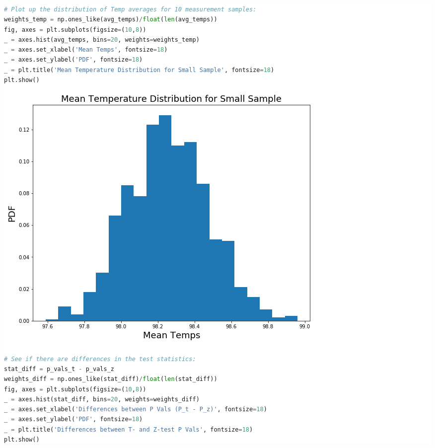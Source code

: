 

```python
# Plot up the distribution of Temp averages for 10 measurement samples:
weights_temp = np.ones_like(avg_temps)/float(len(avg_temps))
fig, axes = plt.subplots(figsize=(10,8))
_ = axes.hist(avg_temps, bins=20, weights=weights_temp)
_ = axes.set_xlabel('Mean Temps', fontsize=18)
_ = axes.set_ylabel('PDF', fontsize=18)
_ = plt.title('Mean Temperature Distribution for Small Sample', fontsize=18)
plt.show()
```


![png](output_37_0.png)



```python
# See if there are differences in the test statistics:
stat_diff = p_vals_t - p_vals_z
weights_diff = np.ones_like(stat_diff)/float(len(stat_diff))
fig, axes = plt.subplots(figsize=(10,8))
_ = axes.hist(stat_diff, bins=20, weights=weights_diff)
_ = axes.set_xlabel('Differences between P Vals (P_t - P_z)', fontsize=18)
_ = axes.set_ylabel('PDF', fontsize=18)
_ = plt.title('Differences between T- and Z-test P Vals', fontsize=18)
plt.show()
```
